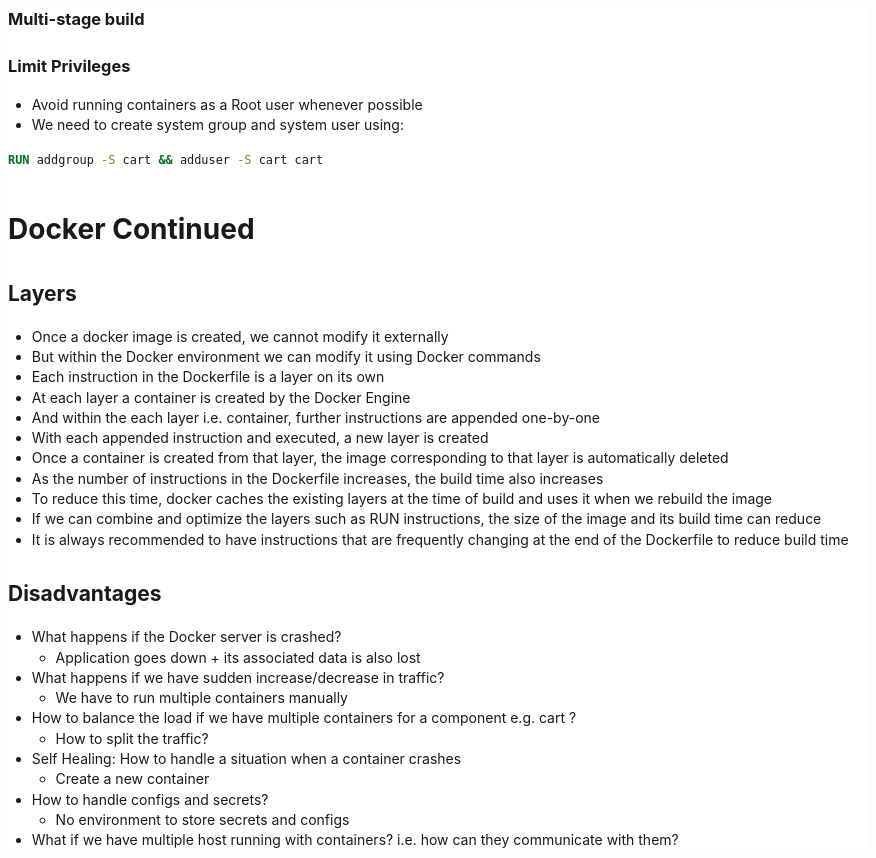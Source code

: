### Multi-stage build

### Limit Privileges

- Avoid running containers as a Root user whenever possible
- We need to create system group and system user using:

```Dockerfile
RUN addgroup -S cart && adduser -S cart cart
```

# Docker Continued

## Layers

- Once a docker image is created, we cannot modify it externally
- But within the Docker environment we can modify it using Docker commands
- Each instruction in the Dockerfile is a layer on its own
- At each layer a container is created by the Docker Engine
- And within the each layer i.e. container, further instructions are appended one-by-one
- With each appended instruction and executed, a new layer is created
- Once a container is created from that layer, the image corresponding to that layer is automatically deleted
- As the number of instructions in the Dockerfile increases, the build time also increases
- To reduce this time, docker caches the existing layers at the time of build and uses it when we rebuild the image
- If we can combine and optimize the layers such as RUN instructions, the size of the image and its build time can reduce
- It is always recommended to have instructions that are frequently changing at the end of the Dockerfile to reduce build time

## Disadvantages

- What happens if the Docker server is crashed?
  - Application goes down + its associated data is also lost
- What happens if we have sudden increase/decrease in traffic?
  - We have to run multiple containers manually
- How to balance the load if we have multiple containers for a component e.g. cart ?
  - How to split the traffic?
- Self Healing: How to handle a situation when a container crashes
  - Create a new container
- How to handle configs and secrets?
  - No environment to store secrets and configs
- What if we have multiple host running with containers? i.e. how can they communicate with them?
